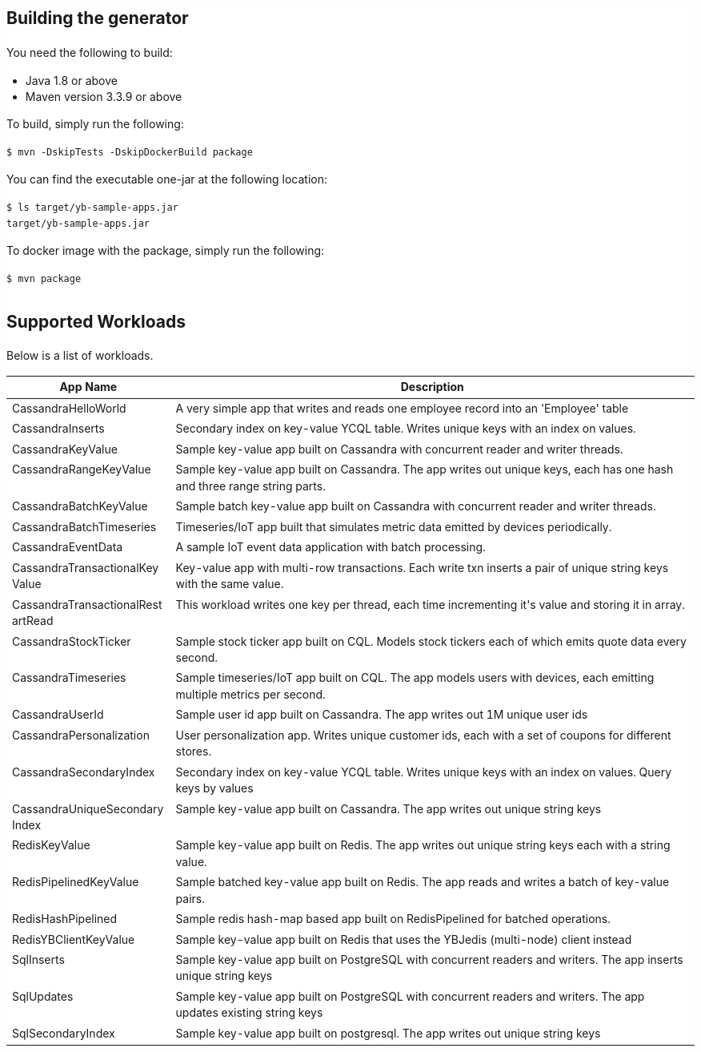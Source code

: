 ## Building the generator

You need the following to build:
* Java 1.8 or above
* Maven version 3.3.9 or above

To build, simply run the following:
```console
$ mvn -DskipTests -DskipDockerBuild package
```

You can find the executable one-jar at the following location:
```console
$ ls target/yb-sample-apps.jar
target/yb-sample-apps.jar
```

To docker image with the package, simply run the following:
```console
$ mvn package
```

## Supported Workloads

Below is a list of workloads.

| App Name                         | Description      |
| -------------------------------- | ---------------- |
| CassandraHelloWorld              | A very simple app that writes and reads one employee record into an 'Employee' table |
| CassandraInserts                 | Secondary index on key-value YCQL table. Writes unique keys with an index on values.|
| CassandraKeyValue                | Sample key-value app built on Cassandra with concurrent reader and writer threads. |
| CassandraRangeKeyValue           | Sample key-value app built on Cassandra. The app writes out unique keys, each has one hash and three range string parts.|
| CassandraBatchKeyValue           | Sample batch key-value app built on Cassandra with concurrent reader and writer threads.|
| CassandraBatchTimeseries         | Timeseries/IoT app built that simulates metric data emitted by devices periodically.|
| CassandraEventData               | A sample IoT event data application with batch processing. |
| CassandraTransactionalKeyValue   | Key-value app with multi-row transactions. Each write txn inserts a pair of unique string keys with the same value. |
| CassandraTransactionalRestartRead| This workload writes one key per thread, each time incrementing it's value and storing it in array. |
| CassandraStockTicker             | Sample stock ticker app built on CQL. Models stock tickers each of which emits quote data every second. |
| CassandraTimeseries              | Sample timeseries/IoT app built on CQL. The app models users with devices, each emitting multiple metrics per second. |
| CassandraUserId                  | Sample user id app built on Cassandra. The app writes out 1M unique user ids |
| CassandraPersonalization         | User personalization app. Writes unique customer ids, each with a set of coupons for different stores. |
| CassandraSecondaryIndex          | Secondary index on key-value YCQL table. Writes unique keys with an index on values. Query keys by values|
| CassandraUniqueSecondaryIndex    | Sample key-value app built on Cassandra. The app writes out unique string keys |
| RedisKeyValue                    | Sample key-value app built on Redis. The app writes out unique string keys each with a string value. |
| RedisPipelinedKeyValue           | Sample batched key-value app built on Redis. The app reads and writes a batch of key-value pairs. |
| RedisHashPipelined               | Sample redis hash-map based app built on RedisPipelined for batched operations. |
| RedisYBClientKeyValue            | Sample key-value app built on Redis that uses the YBJedis (multi-node) client instead|
| SqlInserts                       | Sample key-value app built on PostgreSQL with concurrent readers and writers. The app inserts unique string keys |
| SqlUpdates                       | Sample key-value app built on PostgreSQL with concurrent readers and writers. The app updates existing string keys |
| SqlSecondaryIndex                | Sample key-value app built on postgresql. The app writes out unique string keys |
